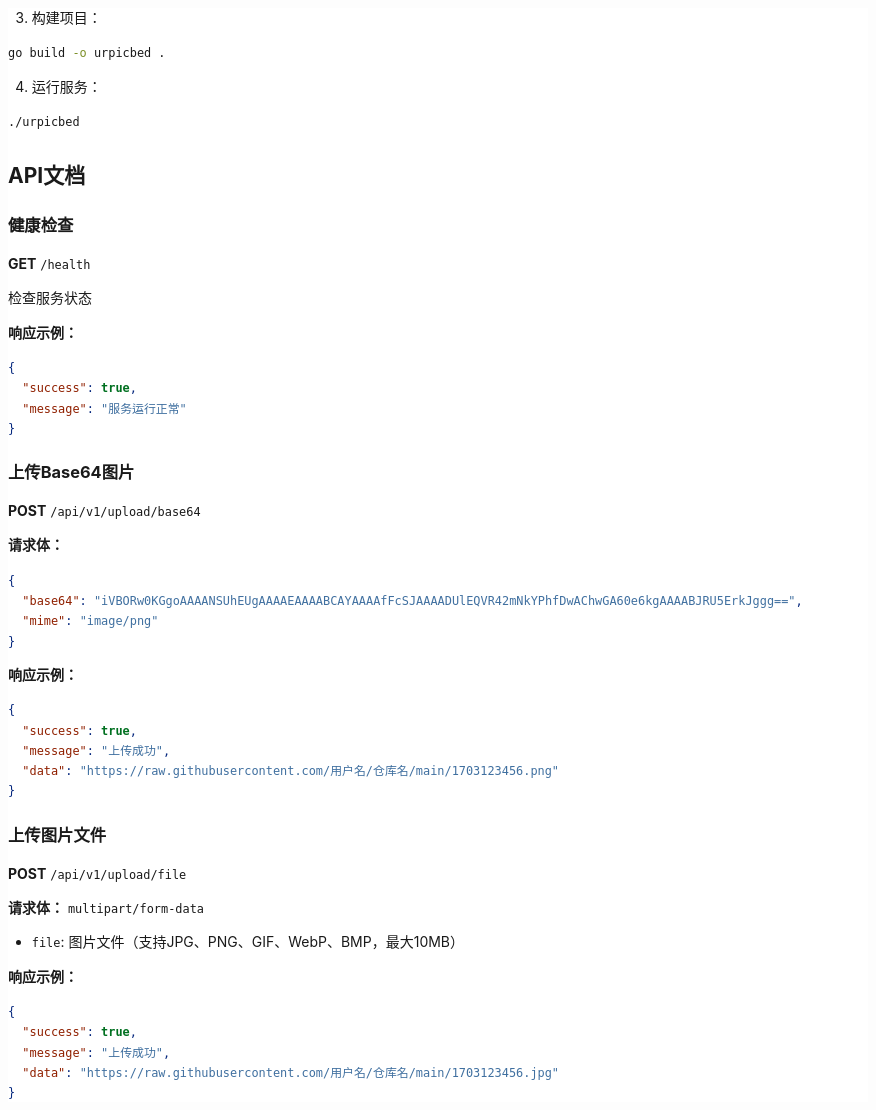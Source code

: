 3. 构建项目：
```bash
go build -o urpicbed .
```

4. 运行服务：
```bash
./urpicbed
```

## API文档

### 健康检查

**GET** `/health`

检查服务状态

**响应示例：**
```json
{
  "success": true,
  "message": "服务运行正常"
}
```

### 上传Base64图片

**POST** `/api/v1/upload/base64`

**请求体：**
```json
{
  "base64": "iVBORw0KGgoAAAANSUhEUgAAAAEAAAABCAYAAAAfFcSJAAAADUlEQVR42mNkYPhfDwAChwGA60e6kgAAAABJRU5ErkJggg==",
  "mime": "image/png"
}
```

**响应示例：**
```json
{
  "success": true,
  "message": "上传成功",
  "data": "https://raw.githubusercontent.com/用户名/仓库名/main/1703123456.png"
}
```

### 上传图片文件

**POST** `/api/v1/upload/file`

**请求体：** `multipart/form-data`

- `file`: 图片文件（支持JPG、PNG、GIF、WebP、BMP，最大10MB）

**响应示例：**
```json
{
  "success": true,
  "message": "上传成功",
  "data": "https://raw.githubusercontent.com/用户名/仓库名/main/1703123456.jpg"
}
```
